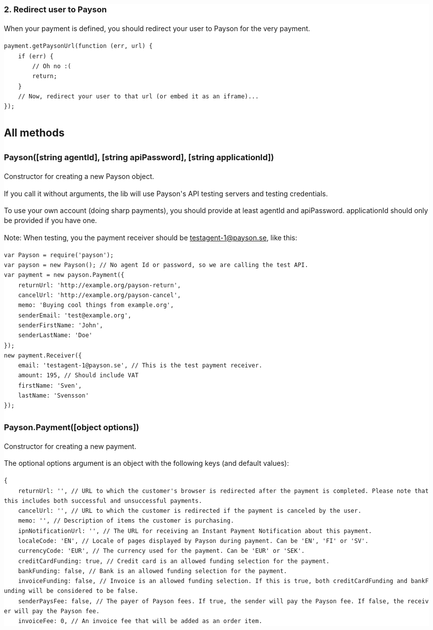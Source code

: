 ### 2. Redirect user to Payson

When your payment is defined, you should redirect your user to Payson for the very payment.

	payment.getPaysonUrl(function (err, url) {
		if (err) {
			// Oh no :(
			return;
		}
		// Now, redirect your user to that url (or embed it as an iframe)...
	});

## All methods

### Payson([string agentId], [string apiPassword], [string applicationId])

Constructor for creating a new Payson object.

If you call it without arguments, the lib will use Payson's API testing servers and testing credentials.

To use your own account (doing sharp payments), you should provide at least agentId and apiPassword. applicationId should only be provided if you have one.

Note: When testing, you the payment receiver should be testagent-1@payson.se, like this:

	var Payson = require('payson');
	var payson = new Payson(); // No agent Id or password, so we are calling the test API.
	var payment = new payson.Payment({
		returnUrl: 'http://example.org/payson-return',
		cancelUrl: 'http://example.org/payson-cancel',
		memo: 'Buying cool things from example.org',
		senderEmail: 'test@example.org',
		senderFirstName: 'John',
		senderLastName: 'Doe'
	});
	new payment.Receiver({
		email: 'testagent-1@payson.se', // This is the test payment receiver.
		amount: 195, // Should include VAT
		firstName: 'Sven',
		lastName: 'Svensson'
	});

### Payson.Payment([object options])

Constructor for creating a new payment.

The optional options argument is an object with the following keys (and default values):

	{
		returnUrl: '', // URL to which the customer's browser is redirected after the payment is completed. Please note that this includes both successful and unsuccessful payments.
		cancelUrl: '', // URL to which the customer is redirected if the payment is canceled by the user.
		memo: '', // Description of items the customer is purchasing.
		ipnNotificationUrl: '', // The URL for receiving an Instant Payment Notification about this payment.
		localeCode: 'EN', // Locale of pages displayed by Payson during payment. Can be 'EN', 'FI' or 'SV'.
		currencyCode: 'EUR', // The currency used for the payment. Can be 'EUR' or 'SEK'.
		creditCardFunding: true, // Credit card is an allowed funding selection for the payment.
		bankFunding: false, // Bank is an allowed funding selection for the payment.
		invoiceFunding: false, // Invoice is an allowed funding selection. If this is true, both creditCardFunding and bankFunding will be considered to be false.
		senderPaysFee: false, // The payer of Payson fees. If true, the sender will pay the Payson fee. If false, the receiver will pay the Payson fee.
		invoiceFee: 0, // An invoice fee that will be added as an order item.